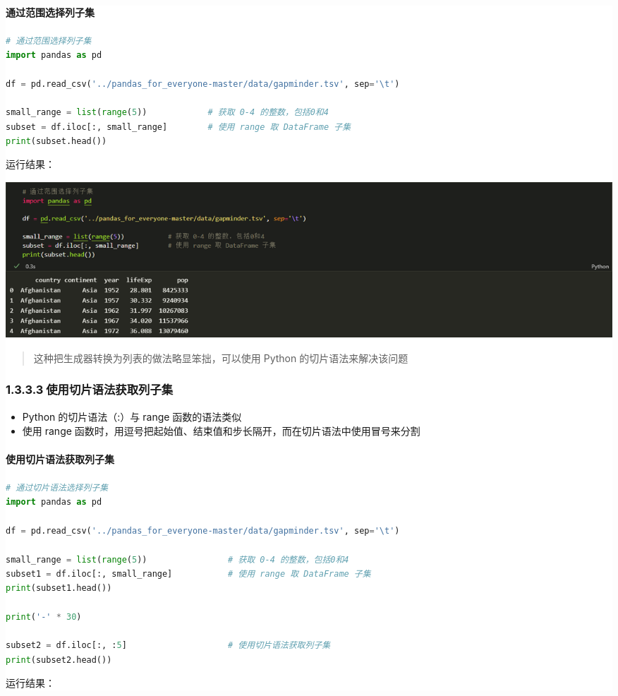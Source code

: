 #### 通过范围选择列子集

```python
# 通过范围选择列子集
import pandas as pd

df = pd.read_csv('../pandas_for_everyone-master/data/gapminder.tsv', sep='\t')

small_range = list(range(5))            # 获取 0-4 的整数，包括0和4
subset = df.iloc[:, small_range]        # 使用 range 取 DataFrame 子集
print(subset.head())
```

运行结果：

![通过范围选择列子集](image/通过范围选择列子集.png)

> 这种把生成器转换为列表的做法略显笨拙，可以使用 Python 的切片语法来解决该问题

### 1.3.3.3 使用切片语法获取列子集

- Python 的切片语法（:）与 range 函数的语法类似
- 使用 range 函数时，用逗号把起始值、结束值和步长隔开，而在切片语法中使用冒号来分割

#### 使用切片语法获取列子集

```python
# 通过切片语法选择列子集
import pandas as pd

df = pd.read_csv('../pandas_for_everyone-master/data/gapminder.tsv', sep='\t')

small_range = list(range(5))                # 获取 0-4 的整数，包括0和4
subset1 = df.iloc[:, small_range]           # 使用 range 取 DataFrame 子集
print(subset1.head())

print('-' * 30)

subset2 = df.iloc[:, :5]                    # 使用切片语法获取列子集
print(subset2.head())
```

运行结果：
